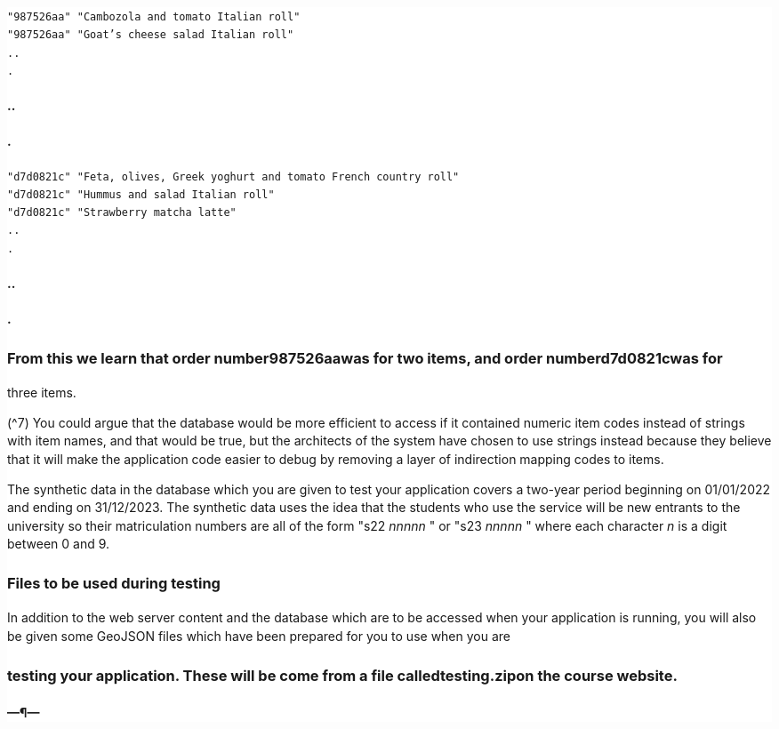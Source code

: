```
"987526aa" "Cambozola and tomato Italian roll"
"987526aa" "Goat’s cheese salad Italian roll"
..
.
```
#### ..

#### .

```
"d7d0821c" "Feta, olives, Greek yoghurt and tomato French country roll"
"d7d0821c" "Hummus and salad Italian roll"
"d7d0821c" "Strawberry matcha latte"
..
.
```
#### ..

#### .

### From this we learn that order number987526aawas for two items, and order numberd7d0821cwas for

three items.

(^7) You could argue that the database would be more efficient to access if it contained numeric item codes instead of strings with
item names, and that would be true, but the architects of the system have chosen to use strings instead because they believe that it
will make the application code easier to debug by removing a layer of indirection mapping codes to items.


The synthetic data in the database which you are given to test your application covers a two-year period
beginning on 01/01/2022 and ending on 31/12/2023. The synthetic data uses the idea that the students
who use the service will be new entrants to the university so their matriculation numbers are all of the form
"s22 _nnnnn_ " or "s23 _nnnnn_ " where each character _n_ is a digit between 0 and 9.

### Files to be used during testing

In addition to the web server content and the database which are to be accessed when your application is
running, you will also be given some GeoJSON files which have been prepared for you to use when you are

### testing your application. These will be come from a file calledtesting.zipon the course website.

#### —¶—
